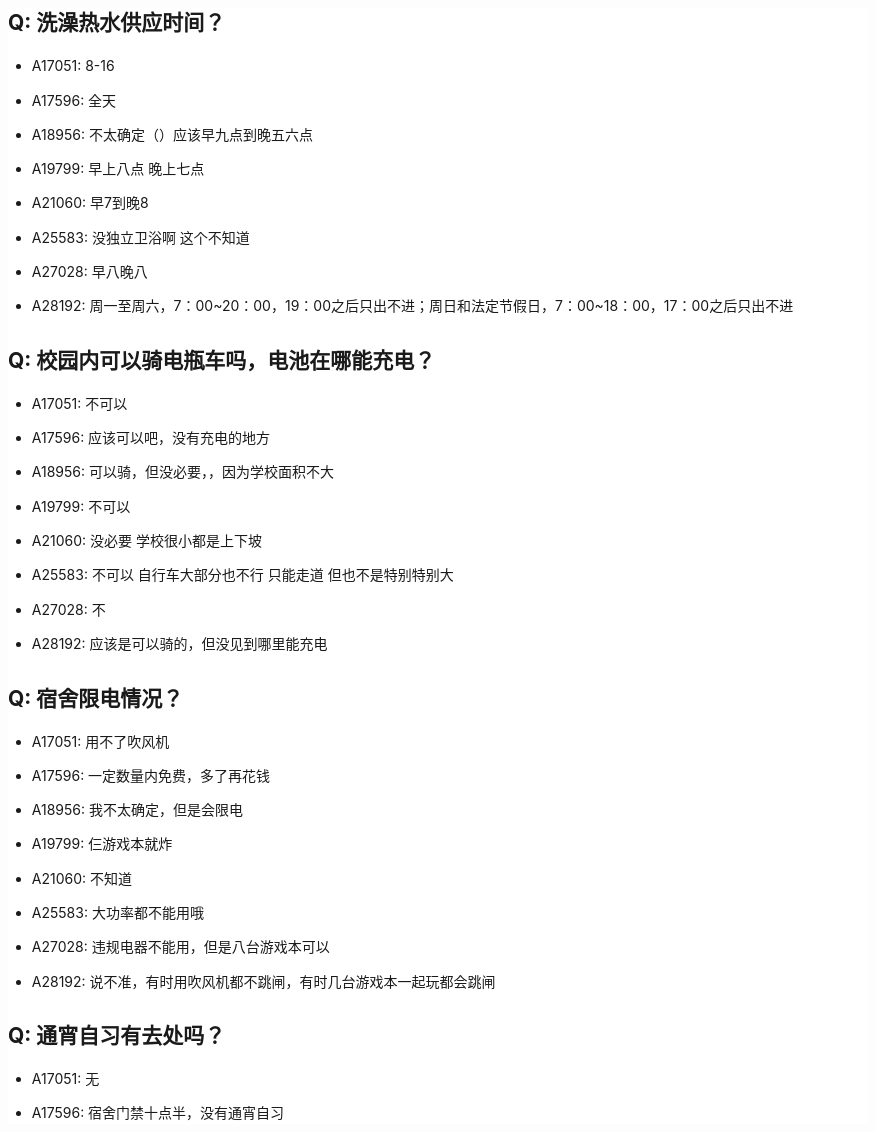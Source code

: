 ## Q: 洗澡热水供应时间？

- A17051: 8-16

- A17596: 全天

- A18956: 不太确定（）应该早九点到晚五六点

- A19799: 早上八点 晚上七点

- A21060: 早7到晚8

- A25583: 没独立卫浴啊 这个不知道

- A27028: 早八晚八

- A28192: 周一至周六，7：00\~20：00，19：00之后只出不进；周日和法定节假日，7：00\~18：00，17：00之后只出不进

## Q: 校园内可以骑电瓶车吗，电池在哪能充电？

- A17051: 不可以

- A17596: 应该可以吧，没有充电的地方

- A18956: 可以骑，但没必要，，因为学校面积不大

- A19799: 不可以

- A21060: 没必要  学校很小都是上下坡

- A25583: 不可以 自行车大部分也不行 只能走道 但也不是特别特别大

- A27028: 不

- A28192: 应该是可以骑的，但没见到哪里能充电

## Q: 宿舍限电情况？

- A17051: 用不了吹风机

- A17596: 一定数量内免费，多了再花钱

- A18956: 我不太确定，但是会限电

- A19799: 仨游戏本就炸

- A21060: 不知道

- A25583: 大功率都不能用哦

- A27028: 违规电器不能用，但是八台游戏本可以

- A28192: 说不准，有时用吹风机都不跳闸，有时几台游戏本一起玩都会跳闸

## Q: 通宵自习有去处吗？

- A17051: 无

- A17596: 宿舍门禁十点半，没有通宵自习

